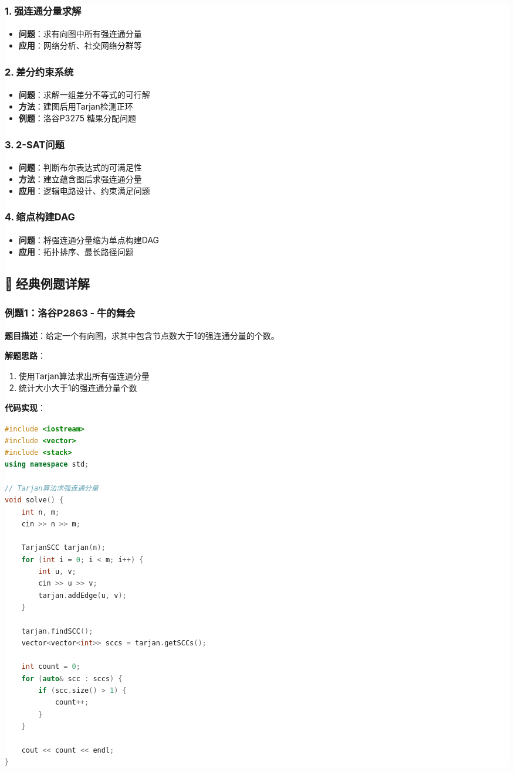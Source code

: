 ### 1. 强连通分量求解
- **问题**：求有向图中所有强连通分量
- **应用**：网络分析、社交网络分群等

### 2. 差分约束系统
- **问题**：求解一组差分不等式的可行解
- **方法**：建图后用Tarjan检测正环
- **例题**：洛谷P3275 糖果分配问题

### 3. 2-SAT问题
- **问题**：判断布尔表达式的可满足性
- **方法**：建立蕴含图后求强连通分量
- **应用**：逻辑电路设计、约束满足问题

### 4. 缩点构建DAG
- **问题**：将强连通分量缩为单点构建DAG
- **应用**：拓扑排序、最长路径问题

## 📝 经典例题详解

### 例题1：洛谷P2863 - 牛的舞会

**题目描述**：给定一个有向图，求其中包含节点数大于1的强连通分量的个数。

**解题思路**：
1. 使用Tarjan算法求出所有强连通分量
2. 统计大小大于1的强连通分量个数

**代码实现**：
```cpp
#include <iostream>
#include <vector>
#include <stack>
using namespace std;

// Tarjan算法求强连通分量
void solve() {
    int n, m;
    cin >> n >> m;
    
    TarjanSCC tarjan(n);
    for (int i = 0; i < m; i++) {
        int u, v;
        cin >> u >> v;
        tarjan.addEdge(u, v);
    }
    
    tarjan.findSCC();
    vector<vector<int>> sccs = tarjan.getSCCs();
    
    int count = 0;
    for (auto& scc : sccs) {
        if (scc.size() > 1) {
            count++;
        }
    }
    
    cout << count << endl;
}
```
